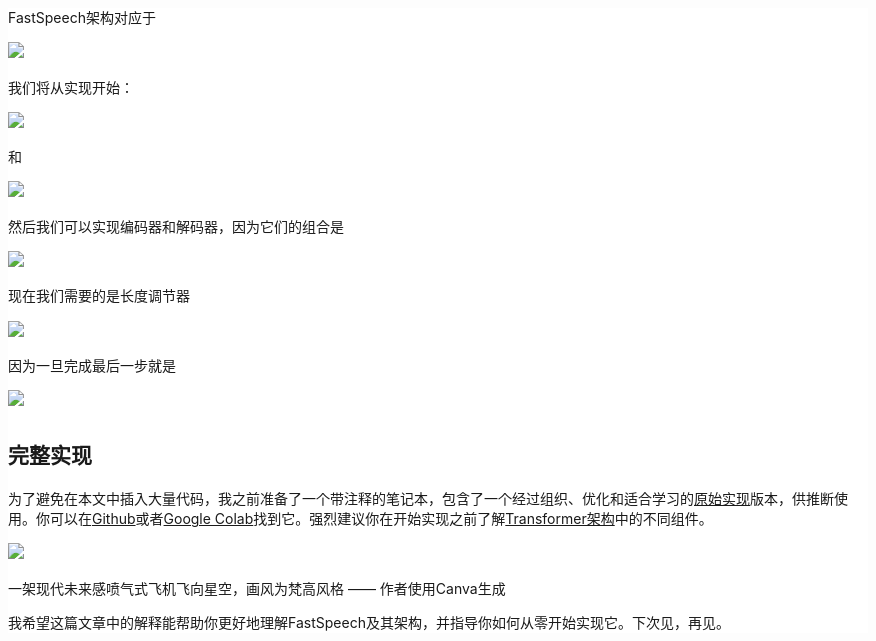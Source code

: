 FastSpeech架构对应于

![](../Images/0188bc91aa23424ea80fe7909d8fa416.png)

我们将从实现开始：

![](../Images/f932d12d8926e4731764d133a64ec346.png)

和

![](../Images/192fc8feb4a4142b4ce9a4f061bce2dc.png)

然后我们可以实现编码器和解码器，因为它们的组合是

![](../Images/547d2fb6479f43b7f03db4a7e81674f1.png)

现在我们需要的是长度调节器

![](../Images/37f7076dd375cf2cd7756f5ab1b8e35b.png)

因为一旦完成最后一步就是

![](../Images/b31602c91b87f24e712702143896cb7c.png)

## 完整实现

为了避免在本文中插入大量代码，我之前准备了一个带注释的笔记本，包含了一个经过组织、优化和适合学习的[原始实现](https://github.com/xcmyz/FastSpeech)版本，供推断使用。你可以在[Github](https://github.com/TheBotiverse/Botiverse/blob/main/botiverse/models/FastSpeech1/FastSpeech.ipynb)或者[Google Colab](https://colab.research.google.com/github/TheBotiverse/Botiverse/blob/main/botiverse/models/FastSpeech1/FastSpeech.ipynb#scrollTo=mbfHmqAlLc8W)找到它。强烈建议你在开始实现之前了解[Transformer架构](https://medium.com/@essamwissam/a-systematic-explanation-of-transformers-db82e039b913)中的不同组件。

![](../Images/54e0d43a5538a0bd84cde3254f4b59ab.png)

一架现代未来感喷气式飞机飞向星空，画风为梵高风格 —— 作者使用Canva生成

我希望这篇文章中的解释能帮助你更好地理解FastSpeech及其架构，并指导你如何从零开始实现它。下次见，再见。
